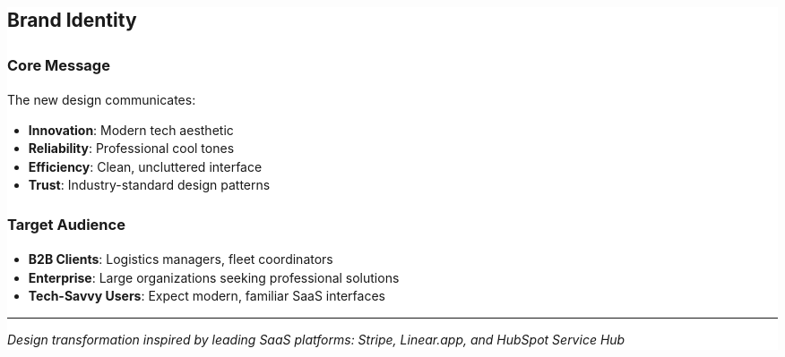 ## Brand Identity

### Core Message
The new design communicates:
- **Innovation**: Modern tech aesthetic
- **Reliability**: Professional cool tones
- **Efficiency**: Clean, uncluttered interface
- **Trust**: Industry-standard design patterns

### Target Audience
- **B2B Clients**: Logistics managers, fleet coordinators
- **Enterprise**: Large organizations seeking professional solutions
- **Tech-Savvy Users**: Expect modern, familiar SaaS interfaces

---

*Design transformation inspired by leading SaaS platforms: Stripe, Linear.app, and HubSpot Service Hub*
